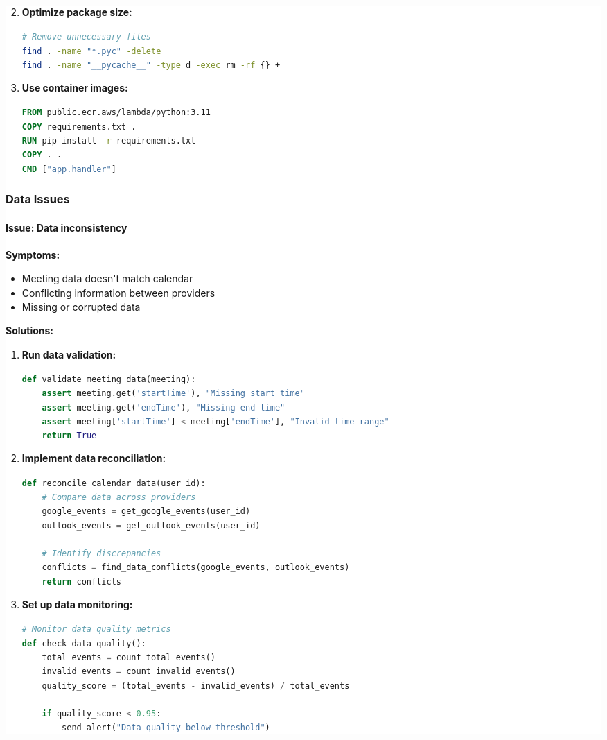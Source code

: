 2. **Optimize package size:**
   ```bash
   # Remove unnecessary files
   find . -name "*.pyc" -delete
   find . -name "__pycache__" -type d -exec rm -rf {} +
   ```

3. **Use container images:**
   ```dockerfile
   FROM public.ecr.aws/lambda/python:3.11
   COPY requirements.txt .
   RUN pip install -r requirements.txt
   COPY . .
   CMD ["app.handler"]
   ```

### Data Issues

#### Issue: Data inconsistency
**Symptoms:**
- Meeting data doesn't match calendar
- Conflicting information between providers
- Missing or corrupted data

**Solutions:**
1. **Run data validation:**
   ```python
   def validate_meeting_data(meeting):
       assert meeting.get('startTime'), "Missing start time"
       assert meeting.get('endTime'), "Missing end time"
       assert meeting['startTime'] < meeting['endTime'], "Invalid time range"
       return True
   ```

2. **Implement data reconciliation:**
   ```python
   def reconcile_calendar_data(user_id):
       # Compare data across providers
       google_events = get_google_events(user_id)
       outlook_events = get_outlook_events(user_id)
       
       # Identify discrepancies
       conflicts = find_data_conflicts(google_events, outlook_events)
       return conflicts
   ```

3. **Set up data monitoring:**
   ```python
   # Monitor data quality metrics
   def check_data_quality():
       total_events = count_total_events()
       invalid_events = count_invalid_events()
       quality_score = (total_events - invalid_events) / total_events
       
       if quality_score < 0.95:
           send_alert("Data quality below threshold")
   ```
